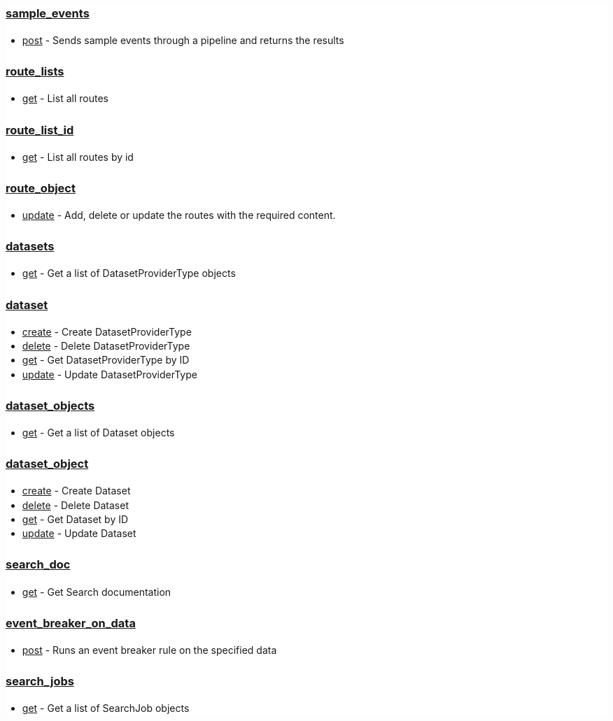 ### [sample_events](docs/sdks/sampleevents/README.md)

* [post](docs/sdks/sampleevents/README.md#post) - Sends sample events through a pipeline and returns the results

### [route_lists](docs/sdks/routelists/README.md)

* [get](docs/sdks/routelists/README.md#get) - List all routes

### [route_list_id](docs/sdks/routelistid/README.md)

* [get](docs/sdks/routelistid/README.md#get) - List all routes by id

### [route_object](docs/sdks/routeobject/README.md)

* [update](docs/sdks/routeobject/README.md#update) - Add, delete or update the routes with the required content.

### [datasets](docs/sdks/datasets/README.md)

* [get](docs/sdks/datasets/README.md#get) - Get a list of DatasetProviderType objects

### [dataset](docs/sdks/dataset/README.md)

* [create](docs/sdks/dataset/README.md#create) - Create DatasetProviderType
* [delete](docs/sdks/dataset/README.md#delete) - Delete DatasetProviderType
* [get](docs/sdks/dataset/README.md#get) - Get DatasetProviderType by ID
* [update](docs/sdks/dataset/README.md#update) - Update DatasetProviderType

### [dataset_objects](docs/sdks/datasetobjects/README.md)

* [get](docs/sdks/datasetobjects/README.md#get) - Get a list of Dataset objects

### [dataset_object](docs/sdks/datasetobject/README.md)

* [create](docs/sdks/datasetobject/README.md#create) - Create Dataset
* [delete](docs/sdks/datasetobject/README.md#delete) - Delete Dataset
* [get](docs/sdks/datasetobject/README.md#get) - Get Dataset by ID
* [update](docs/sdks/datasetobject/README.md#update) - Update Dataset

### [search_doc](docs/sdks/searchdoc/README.md)

* [get](docs/sdks/searchdoc/README.md#get) - Get Search documentation

### [event_breaker_on_data](docs/sdks/eventbreakerondata/README.md)

* [post](docs/sdks/eventbreakerondata/README.md#post) - Runs an event breaker rule on the specified data

### [search_jobs](docs/sdks/searchjobs/README.md)

* [get](docs/sdks/searchjobs/README.md#get) - Get a list of SearchJob objects
